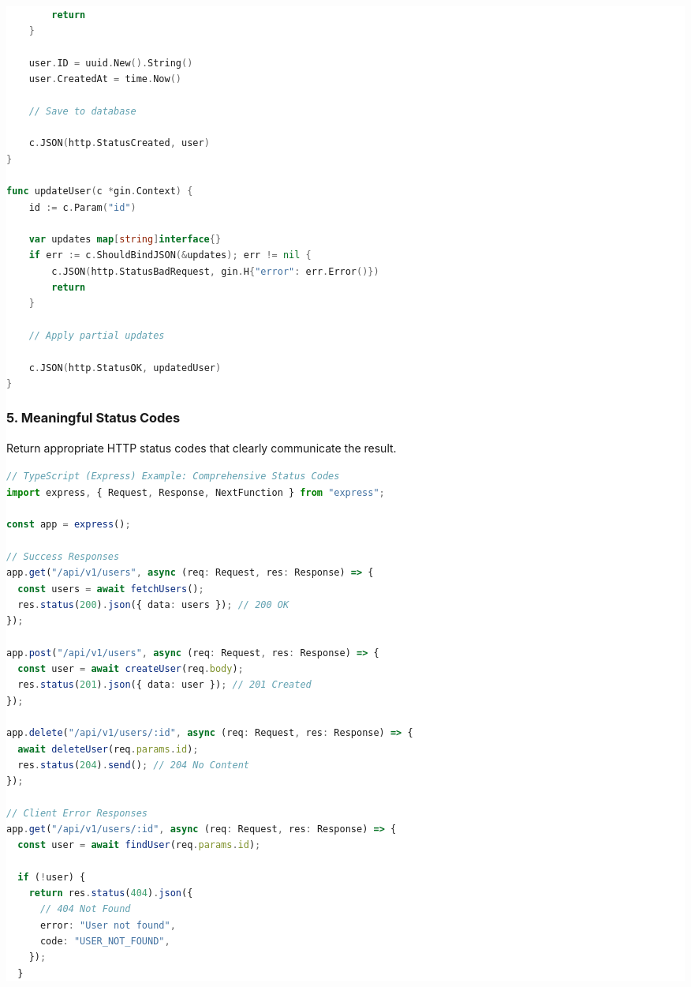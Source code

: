 ```go
        return
    }

    user.ID = uuid.New().String()
    user.CreatedAt = time.Now()

    // Save to database

    c.JSON(http.StatusCreated, user)
}

func updateUser(c *gin.Context) {
    id := c.Param("id")

    var updates map[string]interface{}
    if err := c.ShouldBindJSON(&updates); err != nil {
        c.JSON(http.StatusBadRequest, gin.H{"error": err.Error()})
        return
    }

    // Apply partial updates

    c.JSON(http.StatusOK, updatedUser)
}
```

### 5. Meaningful Status Codes

Return appropriate HTTP status codes that clearly communicate the result.

```typescript
// TypeScript (Express) Example: Comprehensive Status Codes
import express, { Request, Response, NextFunction } from "express";

const app = express();

// Success Responses
app.get("/api/v1/users", async (req: Request, res: Response) => {
  const users = await fetchUsers();
  res.status(200).json({ data: users }); // 200 OK
});

app.post("/api/v1/users", async (req: Request, res: Response) => {
  const user = await createUser(req.body);
  res.status(201).json({ data: user }); // 201 Created
});

app.delete("/api/v1/users/:id", async (req: Request, res: Response) => {
  await deleteUser(req.params.id);
  res.status(204).send(); // 204 No Content
});

// Client Error Responses
app.get("/api/v1/users/:id", async (req: Request, res: Response) => {
  const user = await findUser(req.params.id);

  if (!user) {
    return res.status(404).json({
      // 404 Not Found
      error: "User not found",
      code: "USER_NOT_FOUND",
    });
  }

```